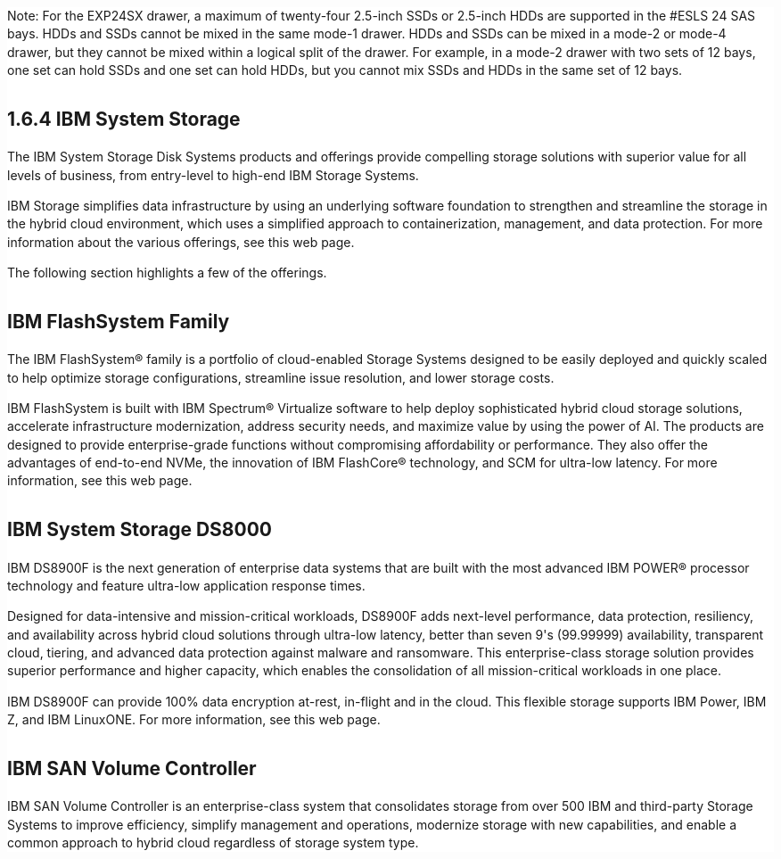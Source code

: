 Note: For the EXP24SX drawer, a maximum of twenty-four 2.5-inch SSDs or 2.5-inch HDDs are supported in the #ESLS 24 SAS bays. HDDs and SSDs cannot be mixed in the same mode-1 drawer. HDDs and SSDs can be mixed in a mode-2 or mode-4 drawer, but they cannot be mixed within a logical split of the drawer. For example, in a mode-2 drawer with two sets of 12 bays, one set can hold SSDs and one set can hold HDDs, but you cannot mix SSDs and HDDs in the same set of 12 bays.

## 1.6.4  IBM System Storage

The IBM System Storage Disk Systems products and offerings provide compelling storage solutions with superior value for all levels of business, from entry-level to high-end IBM Storage Systems.

IBM Storage simplifies data infrastructure by using an underlying software foundation to strengthen and streamline the storage in the hybrid cloud environment, which uses a simplified approach to containerization, management, and data protection. For more information about the various offerings, see this web page.

The following section highlights a few of the offerings.

## IBM FlashSystem Family

The IBM FlashSystem® family is a portfolio of cloud-enabled Storage Systems designed to be easily deployed and quickly scaled to help optimize storage configurations, streamline issue resolution, and lower storage costs.

IBM FlashSystem is built with IBM Spectrum® Virtualize software to help deploy sophisticated hybrid cloud storage solutions, accelerate infrastructure modernization, address security needs, and maximize value by using the power of AI. The products are designed to provide enterprise-grade functions without compromising affordability or performance. They also offer the advantages of end-to-end NVMe, the innovation of IBM FlashCore® technology, and SCM for ultra-low latency. For more information, see this web page.

## IBM System Storage DS8000

IBM DS8900F is the next generation of enterprise data systems that are built with the most advanced IBM POWER® processor technology and feature ultra-low application response times.

Designed for data-intensive and mission-critical workloads, DS8900F adds next-level performance, data protection, resiliency, and availability across hybrid cloud solutions through ultra-low latency, better than seven 9's (99.99999) availability, transparent cloud, tiering, and advanced data protection against malware and ransomware. This enterprise-class storage solution provides superior performance and higher capacity, which enables the consolidation of all mission-critical workloads in one place.

IBM DS8900F can provide 100% data encryption at-rest, in-flight and in the cloud. This flexible storage supports IBM Power, IBM Z, and IBM LinuxONE. For more information, see this web page.

## IBM SAN Volume Controller

IBM SAN Volume Controller is an enterprise-class system that consolidates storage from over 500 IBM and third-party Storage Systems to improve efficiency, simplify management and operations, modernize storage with new capabilities, and enable a common approach to hybrid cloud regardless of storage system type.
